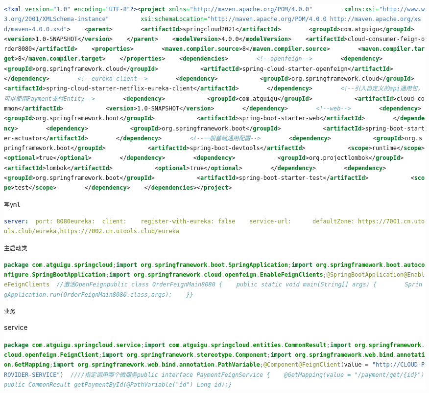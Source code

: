 ```xml
<?xml version="1.0" encoding="UTF-8"?><project xmlns="http://maven.apache.org/POM/4.0.0"         xmlns:xsi="http://www.w3.org/2001/XMLSchema-instance"         xsi:schemaLocation="http://maven.apache.org/POM/4.0.0 http://maven.apache.org/xsd/maven-4.0.0.xsd">    <parent>        <artifactId>springcloud2021</artifactId>        <groupId>com.atguigu</groupId>        <version>1.0-SNAPSHOT</version>    </parent>    <modelVersion>4.0.0</modelVersion>    <artifactId>cloud-consumer-feign-order8080</artifactId>    <properties>        <maven.compiler.source>8</maven.compiler.source>        <maven.compiler.target>8</maven.compiler.target>    </properties>    <dependencies>        <!--openfeign-->        <dependency>            <groupId>org.springframework.cloud</groupId>            <artifactId>spring-cloud-starter-openfeign</artifactId>        </dependency>        <!--eureka client-->        <dependency>            <groupId>org.springframework.cloud</groupId>            <artifactId>spring-cloud-starter-netflix-eureka-client</artifactId>        </dependency>        <!--引入自定义的api通用包，可以使用Payment支付Entity-->        <dependency>            <groupId>com.atguigu</groupId>            <artifactId>cloud-common</artifactId>            <version>1.0-SNAPSHOT</version>        </dependency>        <!--web-->        <dependency>            <groupId>org.springframework.boot</groupId>            <artifactId>spring-boot-starter-web</artifactId>        </dependency>        <dependency>            <groupId>org.springframework.boot</groupId>            <artifactId>spring-boot-starter-actuator</artifactId>        </dependency>        <!--一般基础通用配置-->        <dependency>            <groupId>org.springframework.boot</groupId>            <artifactId>spring-boot-devtools</artifactId>            <scope>runtime</scope>            <optional>true</optional>        </dependency>        <dependency>            <groupId>org.projectlombok</groupId>            <artifactId>lombok</artifactId>            <optional>true</optional>        </dependency>        <dependency>            <groupId>org.springframework.boot</groupId>            <artifactId>spring-boot-starter-test</artifactId>            <scope>test</scope>        </dependency>    </dependencies></project>
```

`写yml`

```yaml
server:  port: 8080eureka:  client:    register-with-eureka: false    service-url:      defaultZone: https://7001.cn.utools.club/eureka,https://7002.cn.utools.club/eureka
```

`主启动类`

```java
package com.atguigu.springcloud;import org.springframework.boot.SpringApplication;import org.springframework.boot.autoconfigure.SpringBootApplication;import org.springframework.cloud.openfeign.EnableFeignClients;@SpringBootApplication@EnableFeignClients  //激活OpenFeignpublic class OrderFeignMain8080 {    public static void main(String[] args) {        SpringApplication.run(OrderFeignMain8080.class,args);    }}
```

`业务`

service

```java
package com.atguigu.springcloud.service;import com.atguigu.springcloud.entities.CommonResult;import org.springframework.cloud.openfeign.FeignClient;import org.springframework.stereotype.Component;import org.springframework.web.bind.annotation.GetMapping;import org.springframework.web.bind.annotation.PathVariable;@Component@FeignClient(value = "http://CLOUD-PROVIDER-SERVICE")  ////指定调用哪个微服务public interface PaymentFeignService {    @GetMapping(value = "/payment/get/{id}")    public CommonResult getPaymentById(@PathVariable("id") Long id);}
```

